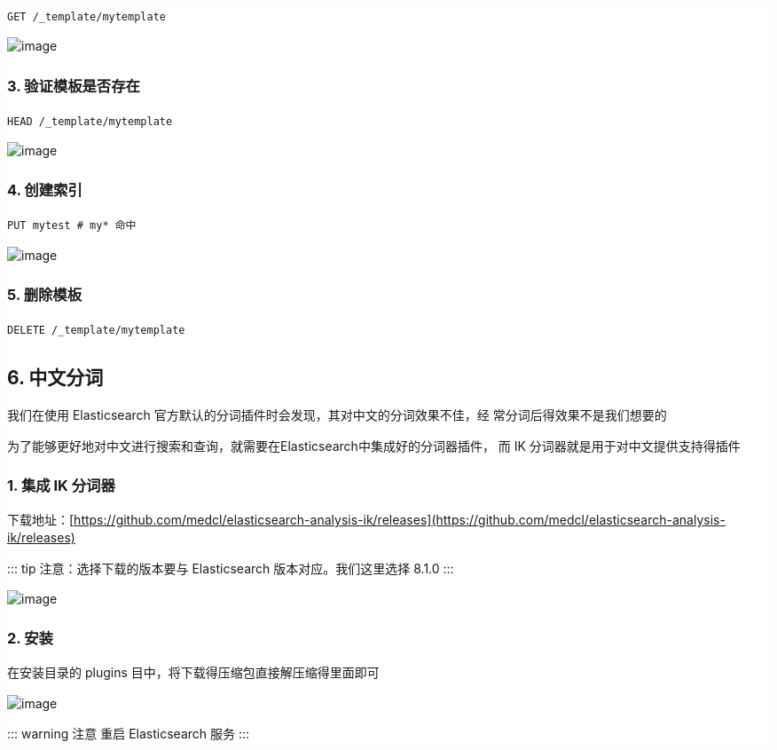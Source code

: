 ```
GET /_template/mytemplate
```

![image](https://cdn.jsdelivr.net/gh/brook-w/image-hosting@master/es/image.2q7ka3gwah20.jpg)

### 3. 验证模板是否存在

```
HEAD /_template/mytemplate
```

![image](https://cdn.jsdelivr.net/gh/brook-w/image-hosting@master/es/image.5gcufzpe2no0.jpg)

### 4. 创建索引

```
PUT mytest # my* 命中
```

![image](https://cdn.jsdelivr.net/gh/brook-w/image-hosting@master/es/image.4w1gdqsevy00.jpg)

### 5. 删除模板

```
DELETE /_template/mytemplate
```

## 6. 中文分词

我们在使用 Elasticsearch 官方默认的分词插件时会发现，其对中文的分词效果不佳，经
常分词后得效果不是我们想要的

为了能够更好地对中文进行搜索和查询，就需要在Elasticsearch中集成好的分词器插件，
而 IK 分词器就是用于对中文提供支持得插件

### 1. 集成 IK 分词器

下载地址：[https://github.com/medcl/elasticsearch-analysis-ik/releases](https://github.com/medcl/elasticsearch-analysis-ik/releases)

::: tip
注意：选择下载的版本要与 Elasticsearch 版本对应。我们这里选择 8.1.0
:::

![image](https://cdn.jsdelivr.net/gh/brook-w/image-hosting@master/es/image.6gwis4ac1oo0.jpg)

### 2. 安装
在安装目录的 plugins 目中，将下载得压缩包直接解压缩得里面即可

![image](https://cdn.jsdelivr.net/gh/brook-w/image-hosting@master/es/image.4ft2k96ql560.jpg)

::: warning 注意
重启 Elasticsearch 服务
:::
